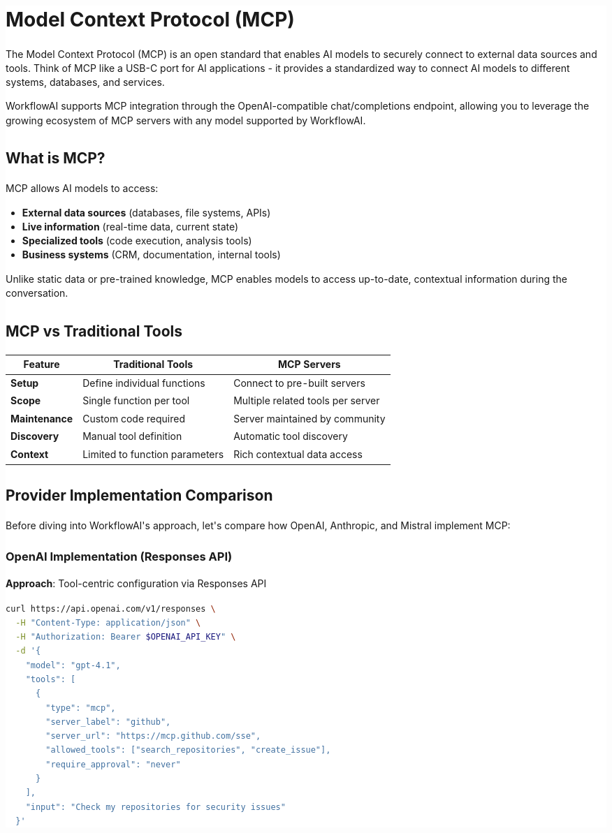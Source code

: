# Model Context Protocol (MCP)

The Model Context Protocol (MCP) is an open standard that enables AI models to securely connect to external data sources and tools. Think of MCP like a USB-C port for AI applications - it provides a standardized way to connect AI models to different systems, databases, and services.

WorkflowAI supports MCP integration through the OpenAI-compatible chat/completions endpoint, allowing you to leverage the growing ecosystem of MCP servers with any model supported by WorkflowAI.

## What is MCP?

MCP allows AI models to access:
- **External data sources** (databases, file systems, APIs)
- **Live information** (real-time data, current state)
- **Specialized tools** (code execution, analysis tools)
- **Business systems** (CRM, documentation, internal tools)

Unlike static data or pre-trained knowledge, MCP enables models to access up-to-date, contextual information during the conversation.

## MCP vs Traditional Tools

| Feature | **Traditional Tools** | **MCP Servers** |
|---------|---------------------|-----------------|
| **Setup** | Define individual functions | Connect to pre-built servers |
| **Scope** | Single function per tool | Multiple related tools per server |
| **Maintenance** | Custom code required | Server maintained by community |
| **Discovery** | Manual tool definition | Automatic tool discovery |
| **Context** | Limited to function parameters | Rich contextual data access |

## Provider Implementation Comparison

Before diving into WorkflowAI's approach, let's compare how OpenAI, Anthropic, and Mistral implement MCP:

### OpenAI Implementation (Responses API)

**Approach**: Tool-centric configuration via Responses API

```bash
curl https://api.openai.com/v1/responses \
  -H "Content-Type: application/json" \
  -H "Authorization: Bearer $OPENAI_API_KEY" \
  -d '{
    "model": "gpt-4.1",
    "tools": [
      {
        "type": "mcp",
        "server_label": "github",
        "server_url": "https://mcp.github.com/sse",
        "allowed_tools": ["search_repositories", "create_issue"],
        "require_approval": "never"
      }
    ],
    "input": "Check my repositories for security issues"
  }'
```
